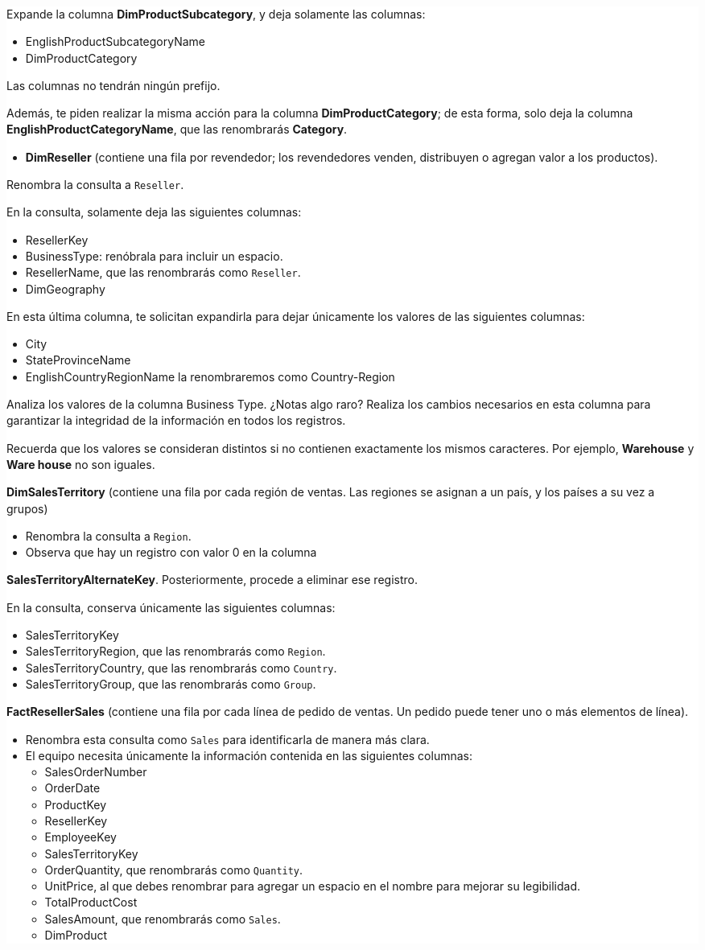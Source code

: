 Expande la columna **DimProductSubcategory**, y deja solamente las columnas:
* EnglishProductSubcategoryName
* DimProductCategory
            
Las columnas no tendrán ningún prefijo.

Además, te piden realizar la misma acción para la columna **DimProductCategory**; de esta forma, solo deja la columna **EnglishProductCategoryName**, que las renombrarás **Category**.

- **DimReseller** (contiene una fila por revendedor; los revendedores venden, distribuyen o agregan valor a los productos).

Renombra la consulta a `Reseller`.

En la consulta, solamente deja las siguientes columnas:
        
   * ResellerKey
   * BusinessType: renóbrala para incluir un espacio.
   * ResellerName, que las renombrarás como `Reseller`.
   * DimGeography
    
En esta última columna, te solicitan expandirla para dejar únicamente los valores de las siguientes columnas:

* City
* StateProvinceName
* EnglishCountryRegionName la renombraremos como Country-Region

Analiza los valores de la columna Business Type. ¿Notas algo raro? Realiza los cambios necesarios en esta columna para garantizar la integridad de la información en todos los registros.
            
Recuerda que los valores se consideran distintos si no contienen exactamente los mismos caracteres. Por ejemplo, **Warehouse** y **Ware house** no son iguales.

**DimSalesTerritory** (contiene una fila por cada región de ventas. Las regiones se asignan a un país, y los países a su vez a grupos)
    
* Renombra la consulta a `Region`.
* Observa que hay un registro con valor 0 en la columna

**SalesTerritoryAlternateKey**. Posteriormente, procede a eliminar ese registro.

En la consulta, conserva únicamente las siguientes columnas:
    
* SalesTerritoryKey
* SalesTerritoryRegion, que las renombrarás como `Region`.
* SalesTerritoryCountry, que las renombrarás como `Country`.
* SalesTerritoryGroup, que las renombrarás como `Group`.

**FactResellerSales** (contiene una fila por cada línea de pedido de ventas. Un pedido puede tener uno o más elementos de línea).

* Renombra esta consulta como `Sales` para identificarla de manera más clara.
* El equipo necesita únicamente la información contenida en las siguientes columnas:
  * SalesOrderNumber
  * OrderDate
  * ProductKey
  * ResellerKey
  * EmployeeKey
  * SalesTerritoryKey
  * OrderQuantity, que renombrarás como `Quantity`.
  * UnitPrice,  al que debes renombrar para agregar un espacio en el nombre para mejorar su legibilidad.
  * TotalProductCost
  * SalesAmount, que renombrarás como `Sales`.
  * DimProduct
